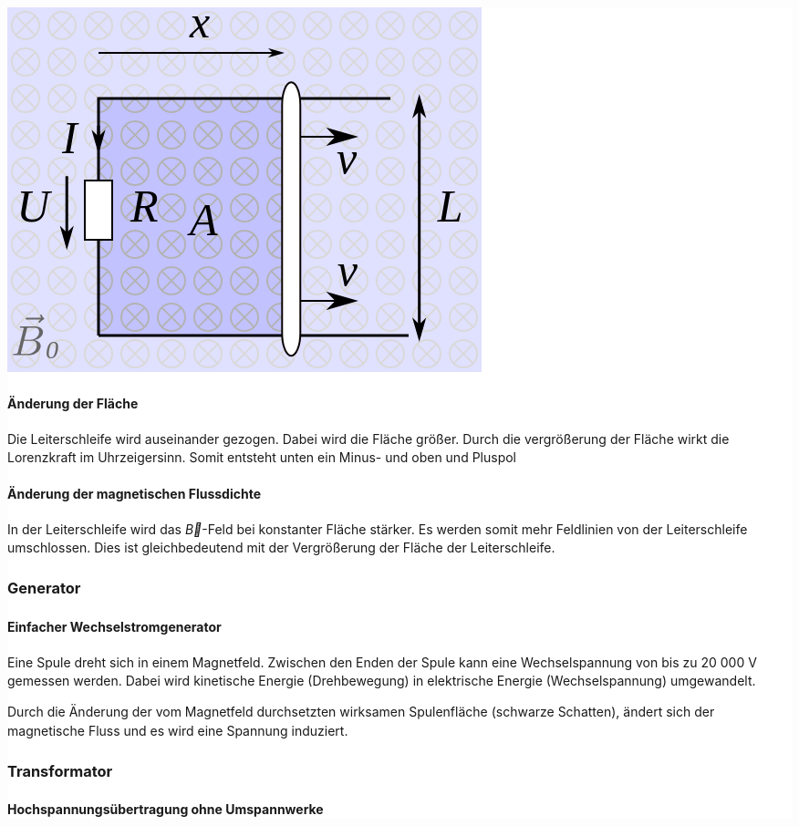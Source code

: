 ![Leiterschleife Induktion](Working%20Materials/Elektrisches%20Feld/Leiterschleife%20Induktion.png)

#### Änderung der Fläche

Die Leiterschleife wird auseinander gezogen. Dabei wird die Fläche größer. Durch die vergrößerung der Fläche wirkt die Lorenzkraft im Uhrzeigersinn. Somit entsteht unten ein Minus- und oben und Pluspol

#### Änderung der magnetischen Flussdichte

In der Leiterschleife wird das $\vec{B}$-Feld bei konstanter Fläche  stärker. Es werden somit mehr Feldlinien von der Leiterschleife umschlossen. Dies ist gleichbedeutend mit der Vergrößerung der Fläche der Leiterschleife.

### Generator

#### Einfacher Wechselstromgenerator

Eine Spule dreht sich in einem Magnetfeld. Zwischen den Enden der Spule kann eine Wechselspannung von bis zu 20 000 V gemessen werden. Dabei wird kinetische Energie (Drehbewegung) in elektrische Energie (Wechselspannung) umgewandelt.

Durch die Änderung der vom Magnetfeld durchsetzten wirksamen Spulenfläche (schwarze Schatten), ändert sich der magnetische Fluss und es wird eine Spannung induziert.

### Transformator

#### Hochspannungsübertragung ohne Umspannwerke
